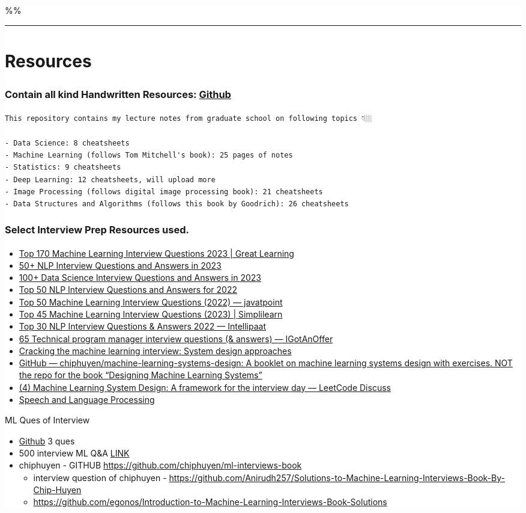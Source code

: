  %%

---
# Resources
### Contain all kind Handwritten Resources: [Github](https://github.com/merveenoyan/my_notes)
```
This repository contains my lecture notes from graduate school on following topics 👇🏼

- Data Science: 8 cheatsheets
- Machine Learning (follows Tom Mitchell's book): 25 pages of notes
- Statistics: 9 cheatsheets
- Deep Learning: 12 cheatsheets, will upload more
- Image Processing (follows digital image processing book): 21 cheatsheets
- Data Structures and Algorithms (follows this book by Goodrich): 26 cheatsheets
```
### Select Interview Prep Resources used.
- [Top 170 Machine Learning Interview Questions 2023 | Great Learning](https://www.mygreatlearning.com/blog/machine-learning-interview-questions/)
- [50+ NLP Interview Questions and Answers in 2023](https://www.mygreatlearning.com/blog/nlp-interview-questions/)
- [100+ Data Science Interview Questions and Answers in 2023](https://www.mygreatlearning.com/blog/data-science-interview-questions/)
- [Top 50 NLP Interview Questions and Answers for 2022](https://www.projectpro.io/article/nlp-interview-questions-and-answers/439)
- [Top 50 Machine Learning Interview Questions (2022) — javatpoint](https://www.javatpoint.com/machine-learning-interview-questions)
- [Top 45 Machine Learning Interview Questions (2023) | Simplilearn](https://www.simplilearn.com/tutorials/machine-learning-tutorial/machine-learning-interview-questions)
- [Top 30 NLP Interview Questions & Answers 2022 — Intellipaat](https://intellipaat.com/blog/interview-question/nlp-interview-questions/)
- [65 Technical program manager interview questions (& answers) — IGotAnOffer](https://igotanoffer.com/blogs/tech/technical-program-manager-interview)
- [Cracking the machine learning interview: System design approaches](https://www.educative.io/blog/cracking-machine-learning-interview-system-design)
- [GitHub — chiphuyen/machine-learning-systems-design: A booklet on machine learning systems design with exercises. NOT the repo for the book “Designing Machine Learning Systems”](https://github.com/chiphuyen/machine-learning-systems-design)
- [(4) Machine Learning System Design: A framework for the interview day — LeetCode Discuss](https://leetcode.com/discuss/interview-question/system-design/566057/Machine-Learning-System-Design-%3A-A-framework-for-the-interview-day)
- [Speech and Language Processing](https://web.stanford.edu/~jurafsky/slp3/)

ML Ques of Interview

- [Github](https://github.com/Sindurav/CodingInterviews/tree/master/QuantumBlack%20Machine%20Learning%20Software%20Engineer%202019) 3 ques
- 500 interview ML Q&A [LINK](https://www.google.co.in/books/edition/_/_w_zDwAAQBAJ?hl=en&gbpv=0)
- chiphuyen - GITHUB https://github.com/chiphuyen/ml-interviews-book
	- interview question of chiphuyen - https://github.com/Anirudh257/Solutions-to-Machine-Learning-Interviews-Book-By-Chip-Huyen
	- https://github.com/egonos/Introduction-to-Machine-Learning-Interviews-Book-Solutions
	